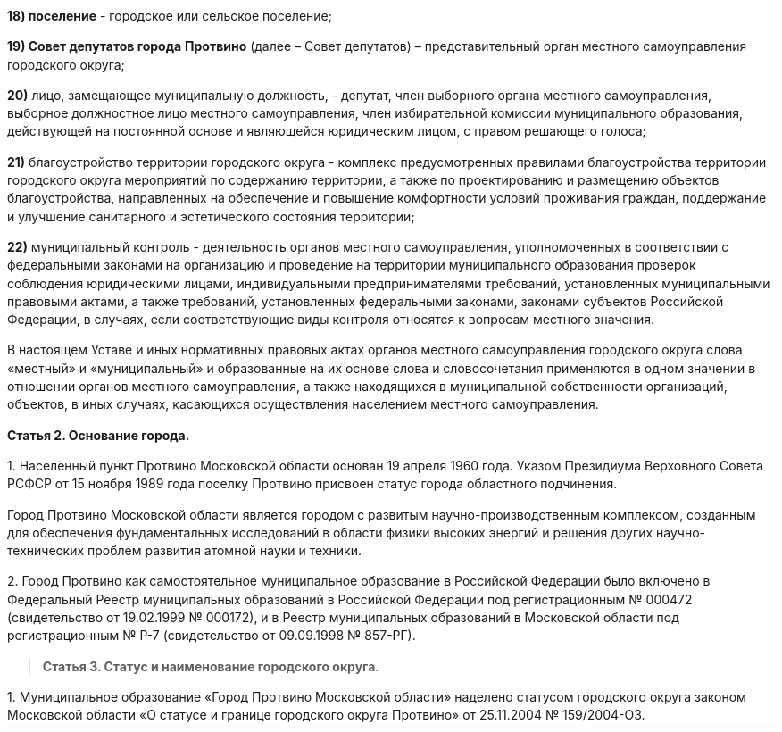 **18) поселение** - городское или сельское поселение;

**19) Совет депутатов города** **Протвино** (далее – Совет депутатов) –
представительный орган местного самоуправления городского округа;

**20)** лицо, замещающее муниципальную должность, - депутат, член
выборного органа местного самоуправления, выборное должностное лицо
местного самоуправления, член избирательной комиссии муниципального
образования, действующей на постоянной основе и являющейся юридическим
лицом, с правом решающего голоса;

**21)** благоустройство территории городского округа - комплекс
предусмотренных правилами благоустройства территории городского округа
мероприятий по содержанию территории, а также по проектированию и
размещению объектов благоустройства, направленных на обеспечение и
повышение комфортности условий проживания граждан, поддержание и
улучшение санитарного и эстетического состояния территории;

**22)** муниципальный контроль - деятельность органов местного
самоуправления, уполномоченных в соответствии с федеральными законами на
организацию и проведение на территории муниципального образования
проверок соблюдения юридическими лицами, индивидуальными
предпринимателями требований, установленных муниципальными правовыми
актами, а также требований, установленных федеральными законами,
законами субъектов Российской Федерации, в случаях, если соответствующие
виды контроля относятся к вопросам местного значения.

В настоящем Уставе и иных нормативных правовых актах органов местного
самоуправления городского округа слова «местный» и «муниципальный» и
образованные на их основе слова и словосочетания применяются в одном
значении в отношении органов местного самоуправления, а также
находящихся в муниципальной собственности организаций, объектов, в иных
случаях, касающихся осуществления населением местного самоуправления.

**Статья 2. Основание города.**

1\. Населённый пункт Протвино Московской области основан 19 апреля 1960
года. Указом Президиума Верховного Совета РСФСР от 15 ноября 1989 года
поселку Протвино присвоен статус города областного подчинения.

Город Протвино Московской области является городом с развитым
научно-производственным комплексом, созданным для обеспечения
фундаментальных исследований в области физики высоких энергий и решения
других научно-технических проблем развития атомной науки и техники.

2\. Город Протвино как самостоятельное муниципальное образование в
Российской Федерации было включено в Федеральный Реестр муниципальных
образований в Российской Федерации под регистрационным № 000472
(свидетельство от 19.02.1999 № 000172), и в Реестр муниципальных
образований в Московской области под регистрационным № Р-7
(свидетельство от 09.09.1998 № 857-РГ).

> **Статья 3. Статус и наименование городского округа**.

1\. Муниципальное образование «Город Протвино Московской области»
наделено статусом городского округа законом Московской области «О
статусе и границе городского округа Протвино» от 25.11.2004 №
159/2004-ОЗ.
